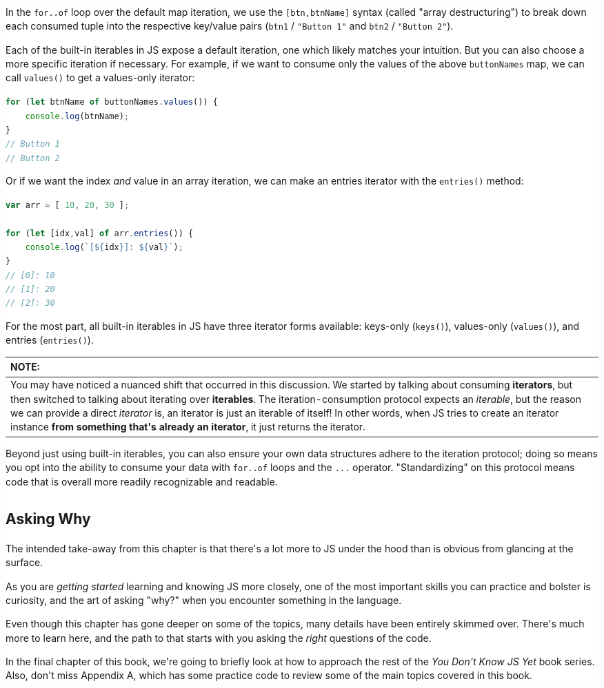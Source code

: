 In the `for..of` loop over the default map iteration, we use the `[btn,btnName]` syntax (called "array destructuring") to break down each consumed tuple into the respective key/value pairs (`btn1` / `"Button 1"` and `btn2` / `"Button 2"`).

Each of the built-in iterables in JS expose a default iteration, one which likely matches your intuition. But you can also choose a more specific iteration if necessary. For example, if we want to consume only the values of the above `buttonNames` map, we can call `values()` to get a values-only iterator:

```js
for (let btnName of buttonNames.values()) {
    console.log(btnName);
}
// Button 1
// Button 2
```

Or if we want the index *and* value in an array iteration, we can make an entries iterator with the `entries()` method:

```js
var arr = [ 10, 20, 30 ];

for (let [idx,val] of arr.entries()) {
    console.log(`[${idx}]: ${val}`);
}
// [0]: 10
// [1]: 20
// [2]: 30
```

For the most part, all built-in iterables in JS have three iterator forms available: keys-only (`keys()`), values-only (`values()`), and entries (`entries()`).

| NOTE: |
| :--- |
| You may have noticed a nuanced shift that occurred in this discussion. We started by talking about consuming **iterators**, but then switched to talking about iterating over **iterables**. The iteration-consumption protocol expects an *iterable*, but the reason we can provide a direct *iterator* is, an iterator is just an iterable of itself! In other words, when JS tries to create an iterator instance **from something that's already an iterator**, it just returns the iterator. |

Beyond just using built-in iterables, you can also ensure your own data structures adhere to the iteration protocol; doing so means you opt into the ability to consume your data with `for..of` loops and the `...` operator. "Standardizing" on this protocol means code that is overall more readily recognizable and readable.

## Asking Why

The intended take-away from this chapter is that there's a lot more to JS under the hood than is obvious from glancing at the surface.

As you are *getting started* learning and knowing JS more closely, one of the most important skills you can practice and bolster is curiosity, and the art of asking "why?" when you encounter something in the language.

Even though this chapter has gone deeper on some of the topics, many details have been entirely skimmed over. There's much more to learn here, and the path to that starts with you asking the *right* questions of the code.

In the final chapter of this book, we're going to briefly look at how to approach the rest of the *You Don't Know JS Yet* book series. Also, don't miss Appendix A, which has some practice code to review some of the main topics covered in this book.
